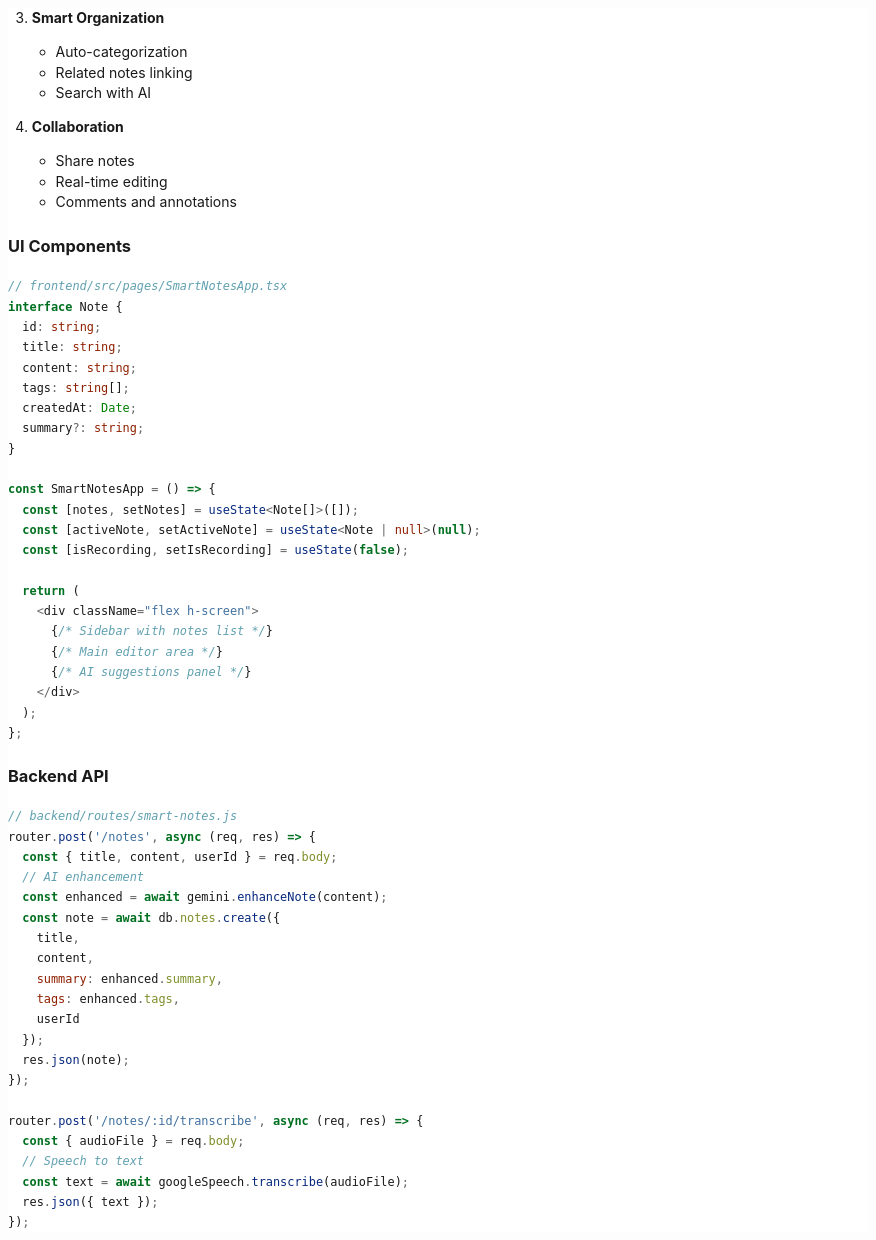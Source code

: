 3. **Smart Organization**
   - Auto-categorization
   - Related notes linking
   - Search with AI

4. **Collaboration**
   - Share notes
   - Real-time editing
   - Comments and annotations

### **UI Components**
```typescript
// frontend/src/pages/SmartNotesApp.tsx
interface Note {
  id: string;
  title: string;
  content: string;
  tags: string[];
  createdAt: Date;
  summary?: string;
}

const SmartNotesApp = () => {
  const [notes, setNotes] = useState<Note[]>([]);
  const [activeNote, setActiveNote] = useState<Note | null>(null);
  const [isRecording, setIsRecording] = useState(false);
  
  return (
    <div className="flex h-screen">
      {/* Sidebar with notes list */}
      {/* Main editor area */}
      {/* AI suggestions panel */}
    </div>
  );
};
```

### **Backend API**
```javascript
// backend/routes/smart-notes.js
router.post('/notes', async (req, res) => {
  const { title, content, userId } = req.body;
  // AI enhancement
  const enhanced = await gemini.enhanceNote(content);
  const note = await db.notes.create({
    title,
    content,
    summary: enhanced.summary,
    tags: enhanced.tags,
    userId
  });
  res.json(note);
});

router.post('/notes/:id/transcribe', async (req, res) => {
  const { audioFile } = req.body;
  // Speech to text
  const text = await googleSpeech.transcribe(audioFile);
  res.json({ text });
});
```
